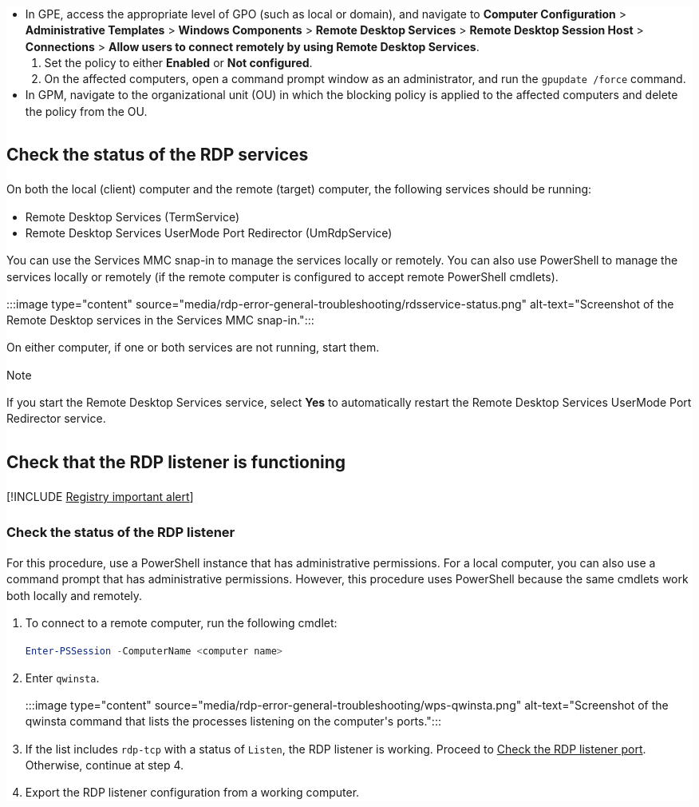 - In GPE, access the appropriate level of GPO (such as local or domain), and navigate to **Computer Configuration** > **Administrative Templates** > **Windows Components** > **Remote Desktop Services** > **Remote Desktop Session Host** > **Connections** > **Allow users to connect remotely by using Remote Desktop Services**.
   1. Set the policy to either **Enabled** or **Not configured**.
   2. On the affected computers, open a command prompt window as an administrator, and run the `gpupdate /force` command.
- In GPM, navigate to the organizational unit (OU) in which the blocking policy is applied to the affected computers and delete the policy from the OU.

## Check the status of the RDP services

On both the local (client) computer and the remote (target) computer, the following services should be running:

- Remote Desktop Services (TermService)
- Remote Desktop Services UserMode Port Redirector (UmRdpService)

You can use the Services MMC snap-in to manage the services locally or remotely. You can also use PowerShell to manage the services locally or remotely (if the remote computer is configured to accept remote PowerShell cmdlets).

:::image type="content" source="media/rdp-error-general-troubleshooting/rdsservice-status.png" alt-text="Screenshot of the Remote Desktop services in the Services MMC snap-in.":::

On either computer, if one or both services are not running, start them.

> [!NOTE]
> If you start the Remote Desktop Services service, select **Yes** to automatically restart the Remote Desktop Services UserMode Port Redirector service.

## Check that the RDP listener is functioning

[!INCLUDE [Registry important alert](../../includes/registry-important-alert.md)]

### Check the status of the RDP listener

For this procedure, use a PowerShell instance that has administrative permissions. For a local computer, you can also use a command prompt that has administrative permissions. However, this procedure uses PowerShell because the same cmdlets work both locally and remotely.

1. To connect to a remote computer, run the following cmdlet:

   ```powershell
   Enter-PSSession -ComputerName <computer name>
   ```

2. Enter `qwinsta`.

    :::image type="content" source="media/rdp-error-general-troubleshooting/wps-qwinsta.png" alt-text="Screenshot of the qwinsta command that lists the processes listening on the computer's ports.":::

3. If the list includes `rdp-tcp` with a status of `Listen`, the RDP listener is working. Proceed to [Check the RDP listener port](#check-the-rdp-listener-port). Otherwise, continue at step 4.
4. Export the RDP listener configuration from a working computer.
